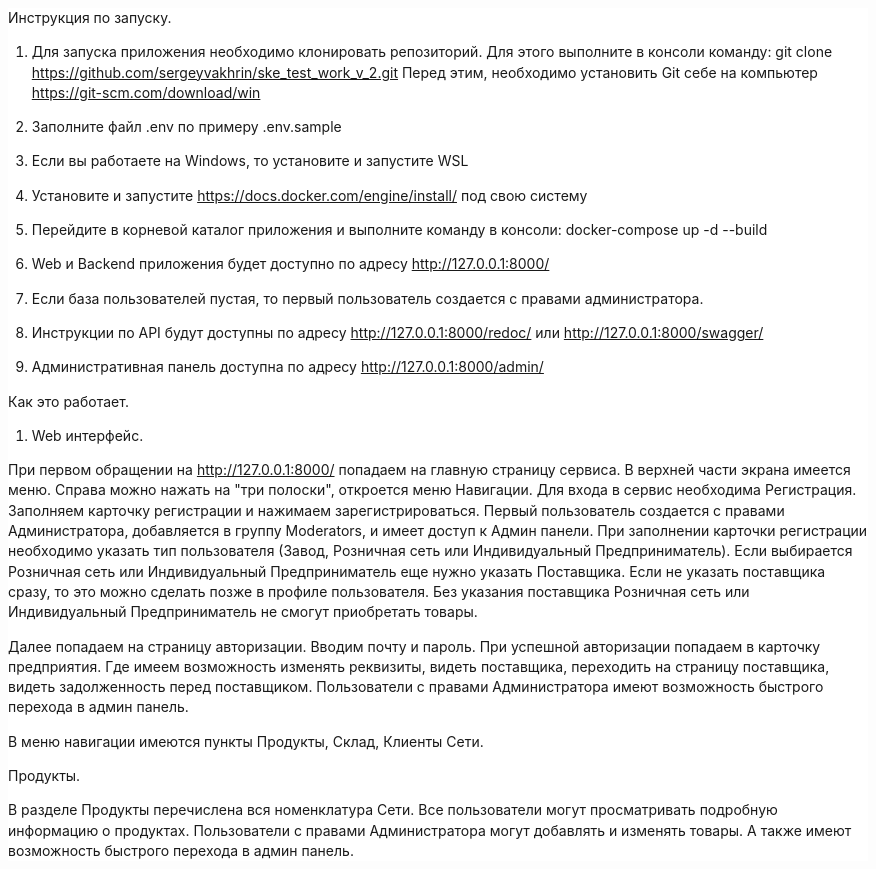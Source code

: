 Инструкция по запуску.

1. Для запуска приложения необходимо клонировать репозиторий.
   Для этого выполните в консоли команду: git clone https://github.com/sergeyvakhrin/ske_test_work_v_2.git
   Перед этим, необходимо установить Git себе на компьютер  https://git-scm.com/download/win 

2. Заполните файл .env по примеру .env.sample

3. Если вы работаете на Windows, то установите и запустите WSL

4. Установите и запустите https://docs.docker.com/engine/install/ под свою систему

5. Перейдите в корневой каталог приложения и выполните команду в консоли: docker-compose up -d --build

6. Web и Backend приложения будет доступно по адресу http://127.0.0.1:8000/

7. Если база пользователей пустая, то первый пользователь создается с правами администратора.

8. Инструкции по API будут доступны по адресу http://127.0.0.1:8000/redoc/ или http://127.0.0.1:8000/swagger/

9. Административная панель доступна по адресу http://127.0.0.1:8000/admin/ 


Как это работает.


1. Web интерфейс.

При первом обращении на http://127.0.0.1:8000/ попадаем на главную страницу сервиса.
В верхней части экрана имеется меню. Справа можно нажать на "три полоски", откроется меню Навигации.
Для входа в сервис необходима Регистрация. Заполняем карточку регистрации и нажимаем зарегистрироваться.
Первый пользователь создается с правами Администратора, добавляется в группу Moderators, и имеет доступ к Админ панели.
При заполнении карточки регистрации необходимо указать тип пользователя (Завод, Розничная сеть или 
Индивидуальный Предприниматель). Если выбирается Розничная сеть или Индивидуальный Предприниматель еще нужно указать 
Поставщика. Если не указать поставщика сразу, то это можно сделать позже в профиле пользователя.
Без указания поставщика Розничная сеть или Индивидуальный Предприниматель не смогут приобретать товары.

Далее попадаем на страницу авторизации. Вводим почту и пароль.
При успешной авторизации попадаем в карточку предприятия. Где имеем возможность изменять реквизиты, видеть поставщика,
переходить на страницу поставщика, видеть задолженность перед поставщиком.
Пользователи с правами Администратора имеют возможность быстрого перехода в админ панель.

В меню навигации имеются пункты Продукты, Склад, Клиенты Сети.

Продукты.

В разделе Продукты перечислена вся номенклатура Сети.
Все пользователи могут просматривать подробную информацию о продуктах.
Пользователи с правами Администратора могут добавлять и изменять товары. А также имеют возможность быстрого перехода
в админ панель.
